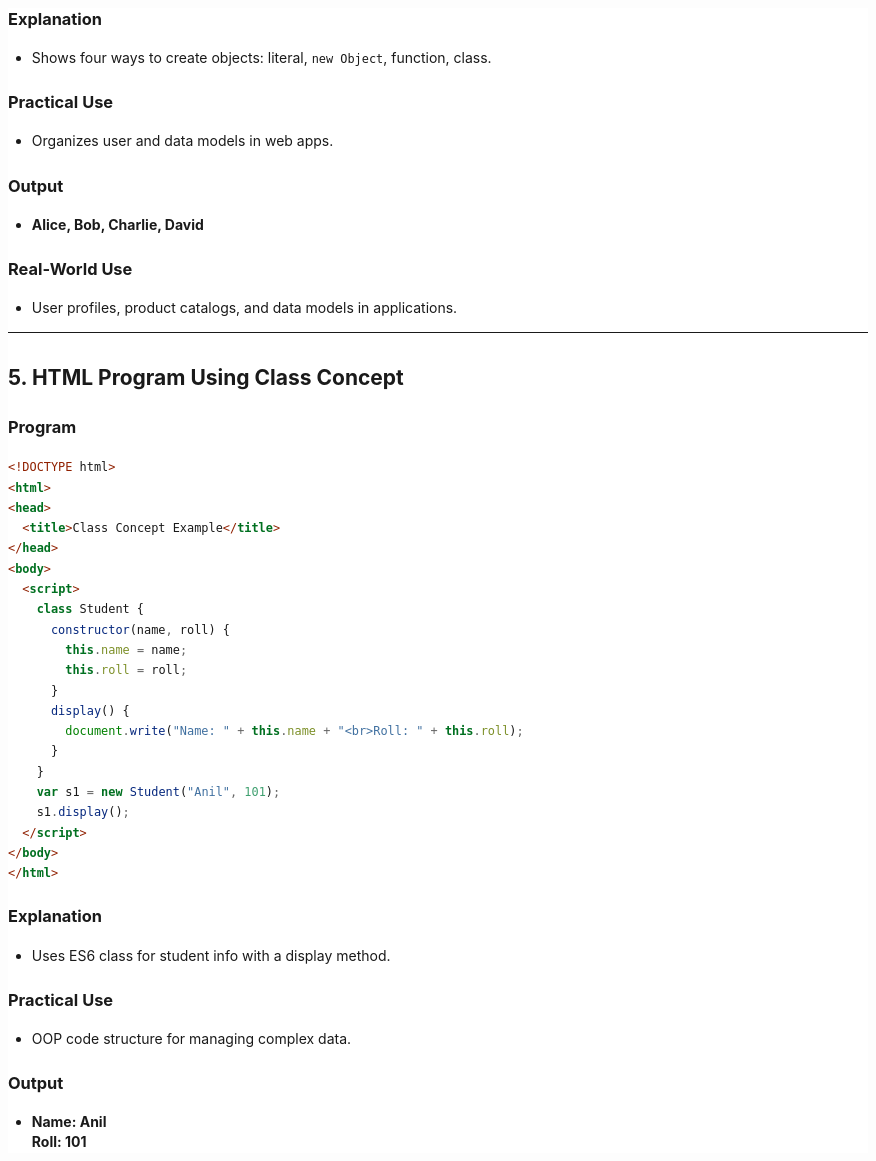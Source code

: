 ### Explanation
- Shows four ways to create objects: literal, `new Object`, function, class.

### Practical Use
- Organizes user and data models in web apps.

### Output
- **Alice, Bob, Charlie, David**

### Real-World Use
- User profiles, product catalogs, and data models in applications.

---

## 5. HTML Program Using Class Concept

### Program
```html
<!DOCTYPE html>
<html>
<head>
  <title>Class Concept Example</title>
</head>
<body>
  <script>
    class Student {
      constructor(name, roll) {
        this.name = name;
        this.roll = roll;
      }
      display() {
        document.write("Name: " + this.name + "<br>Roll: " + this.roll);
      }
    }
    var s1 = new Student("Anil", 101);
    s1.display();
  </script>
</body>
</html>
```

### Explanation
- Uses ES6 class for student info with a display method.

### Practical Use
- OOP code structure for managing complex data.

### Output
- **Name: Anil**  
  **Roll: 101**
